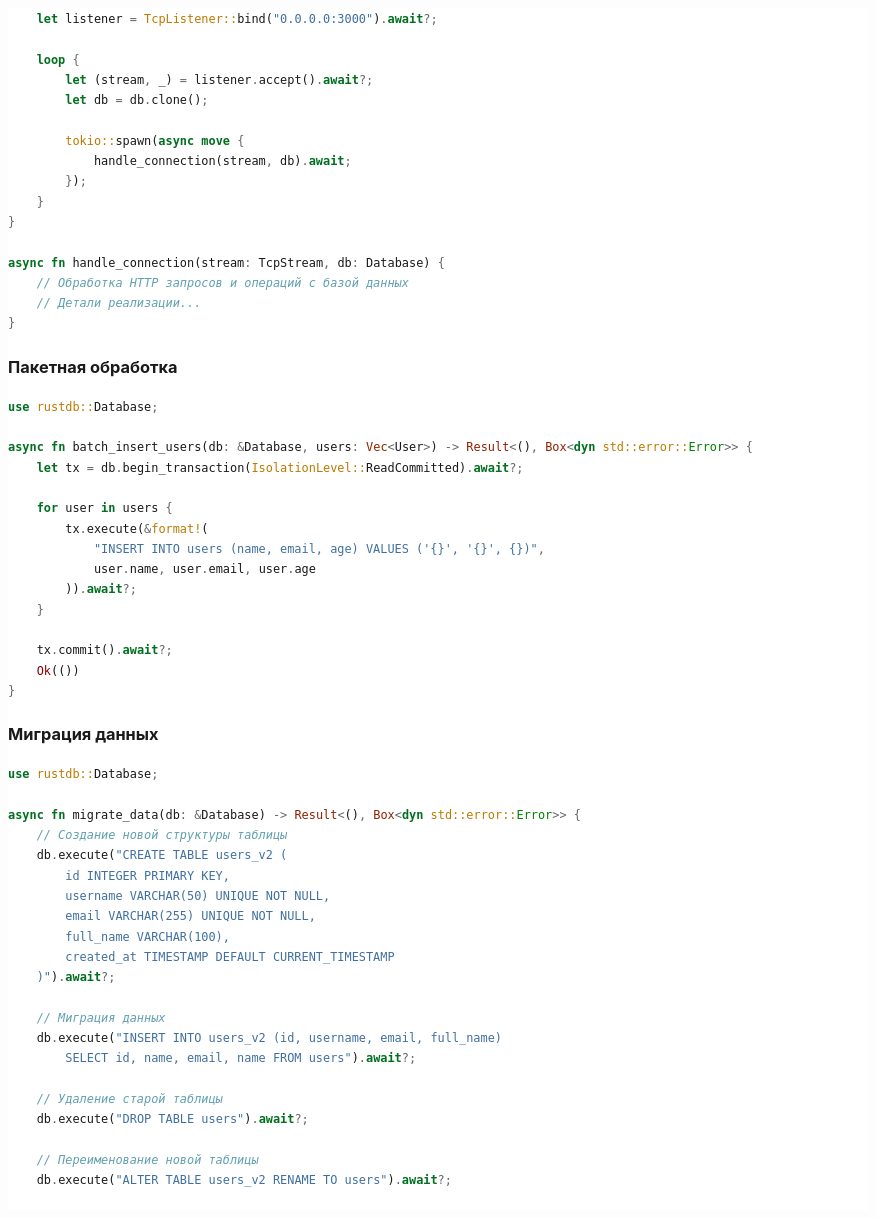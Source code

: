 ```rust
    let listener = TcpListener::bind("0.0.0.0:3000").await?;
    
    loop {
        let (stream, _) = listener.accept().await?;
        let db = db.clone();
        
        tokio::spawn(async move {
            handle_connection(stream, db).await;
        });
    }
}

async fn handle_connection(stream: TcpStream, db: Database) {
    // Обработка HTTP запросов и операций с базой данных
    // Детали реализации...
}
```

### Пакетная обработка

```rust
use rustdb::Database;

async fn batch_insert_users(db: &Database, users: Vec<User>) -> Result<(), Box<dyn std::error::Error>> {
    let tx = db.begin_transaction(IsolationLevel::ReadCommitted).await?;
    
    for user in users {
        tx.execute(&format!(
            "INSERT INTO users (name, email, age) VALUES ('{}', '{}', {})",
            user.name, user.email, user.age
        )).await?;
    }
    
    tx.commit().await?;
    Ok(())
}
```

### Миграция данных

```rust
use rustdb::Database;

async fn migrate_data(db: &Database) -> Result<(), Box<dyn std::error::Error>> {
    // Создание новой структуры таблицы
    db.execute("CREATE TABLE users_v2 (
        id INTEGER PRIMARY KEY,
        username VARCHAR(50) UNIQUE NOT NULL,
        email VARCHAR(255) UNIQUE NOT NULL,
        full_name VARCHAR(100),
        created_at TIMESTAMP DEFAULT CURRENT_TIMESTAMP
    )").await?;
    
    // Миграция данных
    db.execute("INSERT INTO users_v2 (id, username, email, full_name)
        SELECT id, name, email, name FROM users").await?;
    
    // Удаление старой таблицы
    db.execute("DROP TABLE users").await?;
    
    // Переименование новой таблицы
    db.execute("ALTER TABLE users_v2 RENAME TO users").await?;
    
```